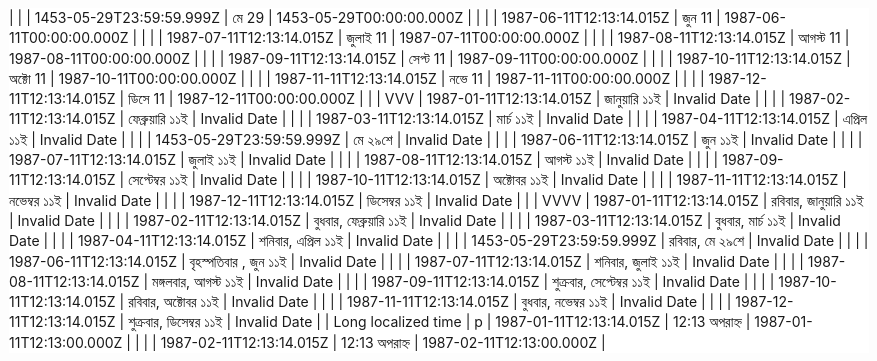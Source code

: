 |                                      |              | 1453-05-29T23:59:59.999Z | মে 29                                                         | 1453-05-29T00:00:00.000Z |
|                                      |              | 1987-06-11T12:13:14.015Z | জুন 11                                                        | 1987-06-11T00:00:00.000Z |
|                                      |              | 1987-07-11T12:13:14.015Z | জুলাই 11                                                      | 1987-07-11T00:00:00.000Z |
|                                      |              | 1987-08-11T12:13:14.015Z | আগস্ট 11                                                      | 1987-08-11T00:00:00.000Z |
|                                      |              | 1987-09-11T12:13:14.015Z | সেপ্ট 11                                                      | 1987-09-11T00:00:00.000Z |
|                                      |              | 1987-10-11T12:13:14.015Z | অক্টো 11                                                      | 1987-10-11T00:00:00.000Z |
|                                      |              | 1987-11-11T12:13:14.015Z | নভে 11                                                        | 1987-11-11T00:00:00.000Z |
|                                      |              | 1987-12-11T12:13:14.015Z | ডিসে 11                                                       | 1987-12-11T00:00:00.000Z |
|                                      | VVV          | 1987-01-11T12:13:14.015Z | জানুয়ারি ১১ই                                                  | Invalid Date             |
|                                      |              | 1987-02-11T12:13:14.015Z | ফেব্রুয়ারি ১১ই                                                | Invalid Date             |
|                                      |              | 1987-03-11T12:13:14.015Z | মার্চ ১১ই                                                     | Invalid Date             |
|                                      |              | 1987-04-11T12:13:14.015Z | এপ্রিল ১১ই                                                    | Invalid Date             |
|                                      |              | 1453-05-29T23:59:59.999Z | মে ২৯শে                                                       | Invalid Date             |
|                                      |              | 1987-06-11T12:13:14.015Z | জুন ১১ই                                                       | Invalid Date             |
|                                      |              | 1987-07-11T12:13:14.015Z | জুলাই ১১ই                                                     | Invalid Date             |
|                                      |              | 1987-08-11T12:13:14.015Z | আগস্ট ১১ই                                                     | Invalid Date             |
|                                      |              | 1987-09-11T12:13:14.015Z | সেপ্টেম্বর ১১ই                                                | Invalid Date             |
|                                      |              | 1987-10-11T12:13:14.015Z | অক্টোবর ১১ই                                                   | Invalid Date             |
|                                      |              | 1987-11-11T12:13:14.015Z | নভেম্বর ১১ই                                                   | Invalid Date             |
|                                      |              | 1987-12-11T12:13:14.015Z | ডিসেম্বর ১১ই                                                  | Invalid Date             |
|                                      | VVVV         | 1987-01-11T12:13:14.015Z | রবিবার, জানুয়ারি ১১ই                                          | Invalid Date             |
|                                      |              | 1987-02-11T12:13:14.015Z | বুধবার, ফেব্রুয়ারি ১১ই                                        | Invalid Date             |
|                                      |              | 1987-03-11T12:13:14.015Z | বুধবার, মার্চ ১১ই                                             | Invalid Date             |
|                                      |              | 1987-04-11T12:13:14.015Z | শনিবার, এপ্রিল ১১ই                                            | Invalid Date             |
|                                      |              | 1453-05-29T23:59:59.999Z | রবিবার, মে ২৯শে                                               | Invalid Date             |
|                                      |              | 1987-06-11T12:13:14.015Z | বৃহস্পতিবার , জুন ১১ই                                         | Invalid Date             |
|                                      |              | 1987-07-11T12:13:14.015Z | শনিবার, জুলাই ১১ই                                             | Invalid Date             |
|                                      |              | 1987-08-11T12:13:14.015Z | মঙ্গলবার, আগস্ট ১১ই                                           | Invalid Date             |
|                                      |              | 1987-09-11T12:13:14.015Z | শুক্রবার, সেপ্টেম্বর ১১ই                                      | Invalid Date             |
|                                      |              | 1987-10-11T12:13:14.015Z | রবিবার, অক্টোবর ১১ই                                           | Invalid Date             |
|                                      |              | 1987-11-11T12:13:14.015Z | বুধবার, নভেম্বর ১১ই                                           | Invalid Date             |
|                                      |              | 1987-12-11T12:13:14.015Z | শুক্রবার, ডিসেম্বর ১১ই                                        | Invalid Date             |
| Long localized time                  | p            | 1987-01-11T12:13:14.015Z | 12:13 অপরাহ্ন                                                 | 1987-01-11T12:13:00.000Z |
|                                      |              | 1987-02-11T12:13:14.015Z | 12:13 অপরাহ্ন                                                 | 1987-02-11T12:13:00.000Z |